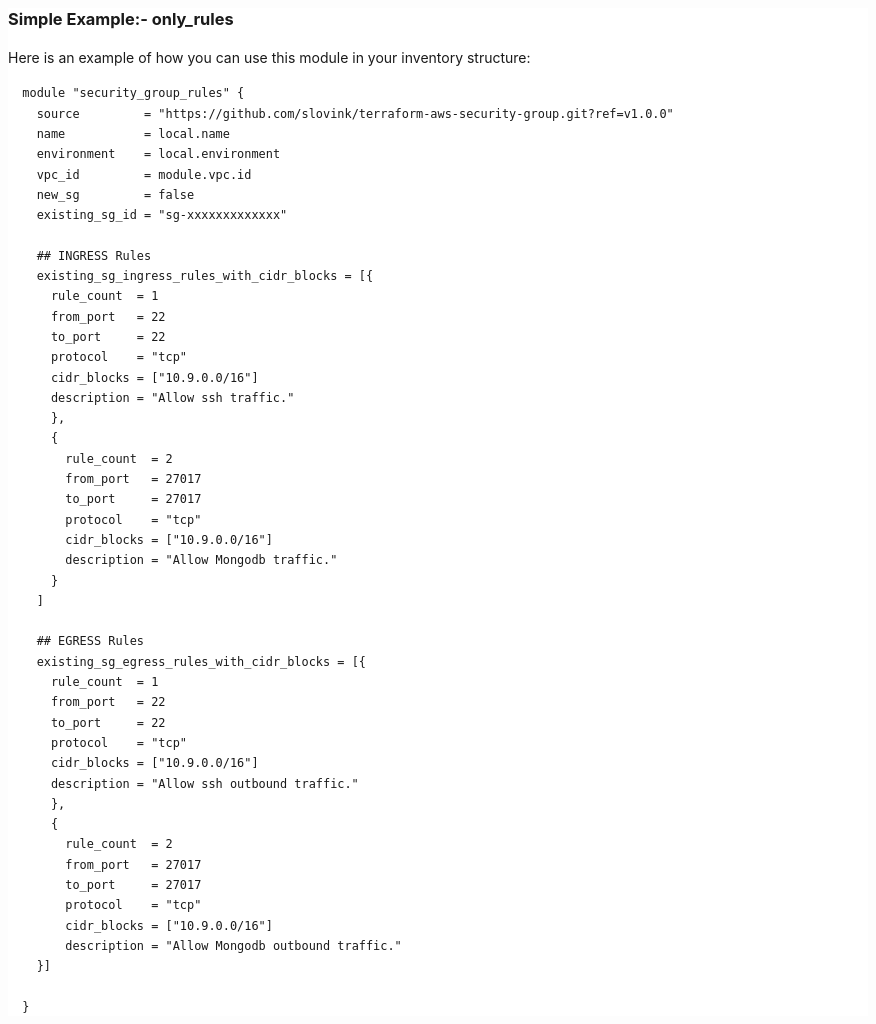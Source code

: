 ### Simple Example:- only_rules
Here is an example of how you can use this module in your inventory structure:
   ```hcl
     module "security_group_rules" {
       source         = "https://github.com/slovink/terraform-aws-security-group.git?ref=v1.0.0"
       name           = local.name
       environment    = local.environment
       vpc_id         = module.vpc.id
       new_sg         = false
       existing_sg_id = "sg-xxxxxxxxxxxxx"

       ## INGRESS Rules
       existing_sg_ingress_rules_with_cidr_blocks = [{
         rule_count  = 1
         from_port   = 22
         to_port     = 22
         protocol    = "tcp"
         cidr_blocks = ["10.9.0.0/16"]
         description = "Allow ssh traffic."
         },
         {
           rule_count  = 2
           from_port   = 27017
           to_port     = 27017
           protocol    = "tcp"
           cidr_blocks = ["10.9.0.0/16"]
           description = "Allow Mongodb traffic."
         }
       ]

       ## EGRESS Rules
       existing_sg_egress_rules_with_cidr_blocks = [{
         rule_count  = 1
         from_port   = 22
         to_port     = 22
         protocol    = "tcp"
         cidr_blocks = ["10.9.0.0/16"]
         description = "Allow ssh outbound traffic."
         },
         {
           rule_count  = 2
           from_port   = 27017
           to_port     = 27017
           protocol    = "tcp"
           cidr_blocks = ["10.9.0.0/16"]
           description = "Allow Mongodb outbound traffic."
       }]

     }
   ```
